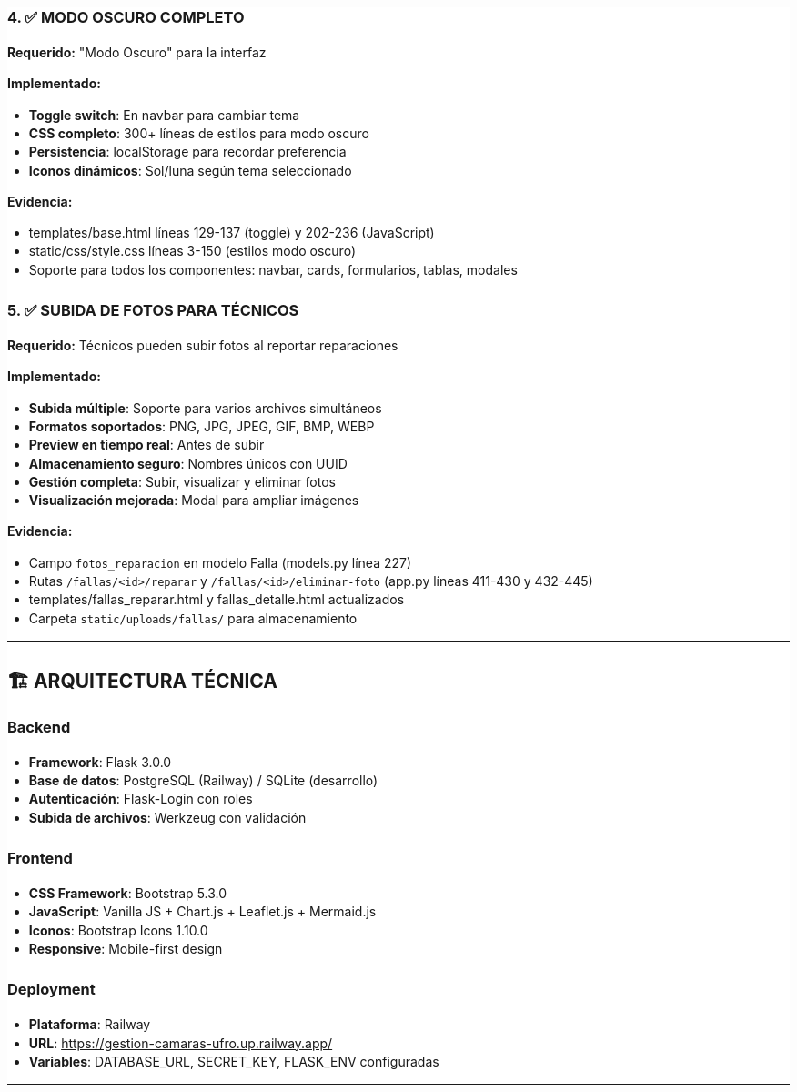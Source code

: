 ### 4. ✅ **MODO OSCURO COMPLETO**
**Requerido:** "Modo Oscuro" para la interfaz

**Implementado:**
- **Toggle switch**: En navbar para cambiar tema
- **CSS completo**: 300+ líneas de estilos para modo oscuro
- **Persistencia**: localStorage para recordar preferencia
- **Iconos dinámicos**: Sol/luna según tema seleccionado

**Evidencia:**
- templates/base.html líneas 129-137 (toggle) y 202-236 (JavaScript)
- static/css/style.css líneas 3-150 (estilos modo oscuro)
- Soporte para todos los componentes: navbar, cards, formularios, tablas, modales

### 5. ✅ **SUBIDA DE FOTOS PARA TÉCNICOS**
**Requerido:** Técnicos pueden subir fotos al reportar reparaciones

**Implementado:**
- **Subida múltiple**: Soporte para varios archivos simultáneos
- **Formatos soportados**: PNG, JPG, JPEG, GIF, BMP, WEBP
- **Preview en tiempo real**: Antes de subir
- **Almacenamiento seguro**: Nombres únicos con UUID
- **Gestión completa**: Subir, visualizar y eliminar fotos
- **Visualización mejorada**: Modal para ampliar imágenes

**Evidencia:**
- Campo `fotos_reparacion` en modelo Falla (models.py línea 227)
- Rutas `/fallas/<id>/reparar` y `/fallas/<id>/eliminar-foto` (app.py líneas 411-430 y 432-445)
- templates/fallas_reparar.html y fallas_detalle.html actualizados
- Carpeta `static/uploads/fallas/` para almacenamiento

---

## 🏗️ **ARQUITECTURA TÉCNICA**

### **Backend**
- **Framework**: Flask 3.0.0
- **Base de datos**: PostgreSQL (Railway) / SQLite (desarrollo)
- **Autenticación**: Flask-Login con roles
- **Subida de archivos**: Werkzeug con validación

### **Frontend**
- **CSS Framework**: Bootstrap 5.3.0
- **JavaScript**: Vanilla JS + Chart.js + Leaflet.js + Mermaid.js
- **Iconos**: Bootstrap Icons 1.10.0
- **Responsive**: Mobile-first design

### **Deployment**
- **Plataforma**: Railway
- **URL**: https://gestion-camaras-ufro.up.railway.app/
- **Variables**: DATABASE_URL, SECRET_KEY, FLASK_ENV configuradas

---